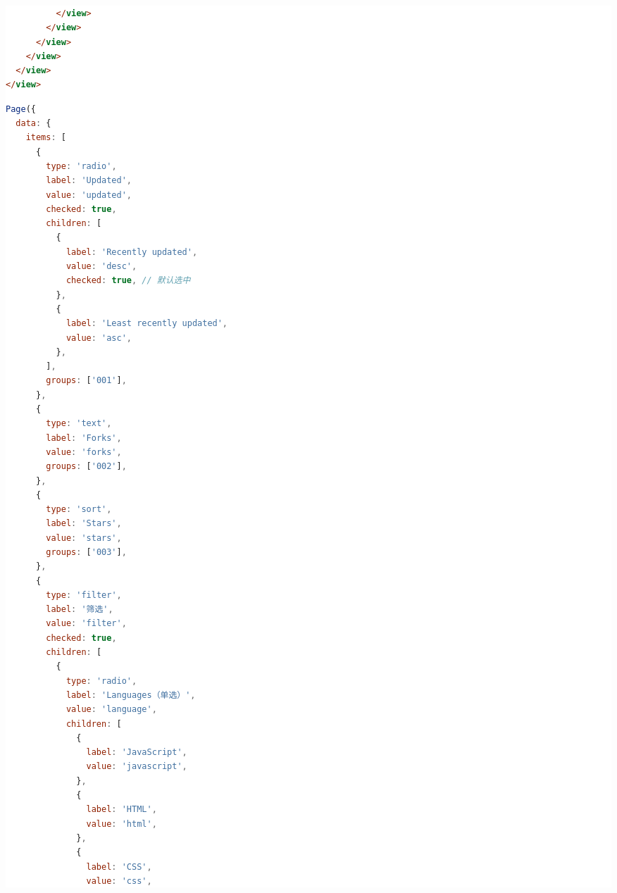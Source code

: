 ```html
          </view>
        </view>
      </view>
    </view>
  </view>
</view>
```

```js
Page({
  data: {
    items: [
      {
        type: 'radio',
        label: 'Updated',
        value: 'updated',
        checked: true,
        children: [
          {
            label: 'Recently updated',
            value: 'desc',
            checked: true, // 默认选中
          },
          {
            label: 'Least recently updated',
            value: 'asc',
          },
        ],
        groups: ['001'],
      },
      {
        type: 'text',
        label: 'Forks',
        value: 'forks',
        groups: ['002'],
      },
      {
        type: 'sort',
        label: 'Stars',
        value: 'stars',
        groups: ['003'],
      },
      {
        type: 'filter',
        label: '筛选',
        value: 'filter',
        checked: true,
        children: [
          {
            type: 'radio',
            label: 'Languages（单选）',
            value: 'language',
            children: [
              {
                label: 'JavaScript',
                value: 'javascript',
              },
              {
                label: 'HTML',
                value: 'html',
              },
              {
                label: 'CSS',
                value: 'css',
```